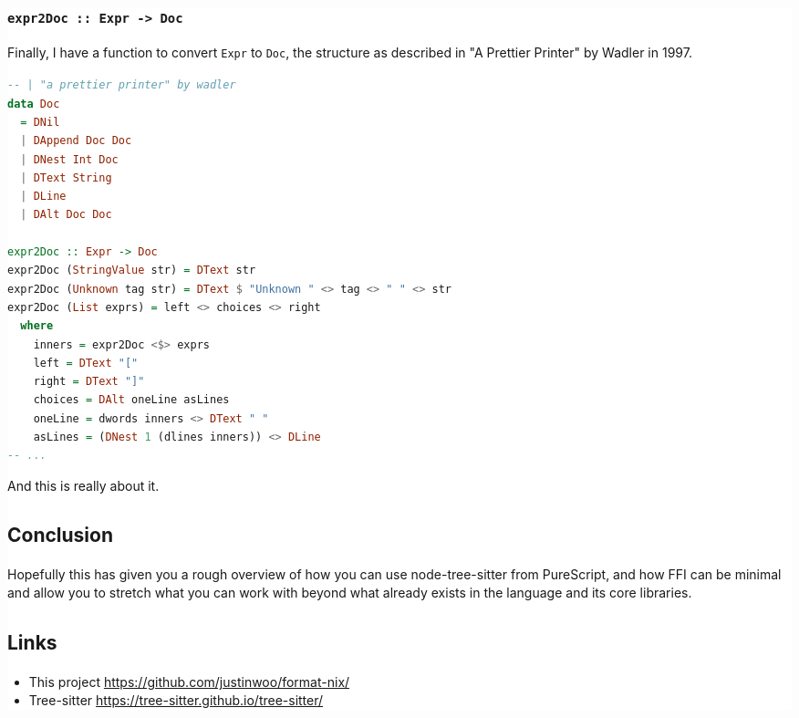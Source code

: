 ### `expr2Doc :: Expr -> Doc`

Finally, I have a function to convert `Expr` to `Doc`, the structure as described in "A Prettier Printer" by Wadler in 1997.

```hs
-- | "a prettier printer" by wadler
data Doc
  = DNil
  | DAppend Doc Doc
  | DNest Int Doc
  | DText String
  | DLine
  | DAlt Doc Doc

expr2Doc :: Expr -> Doc
expr2Doc (StringValue str) = DText str
expr2Doc (Unknown tag str) = DText $ "Unknown " <> tag <> " " <> str
expr2Doc (List exprs) = left <> choices <> right
  where
    inners = expr2Doc <$> exprs
    left = DText "["
    right = DText "]"
    choices = DAlt oneLine asLines
    oneLine = dwords inners <> DText " "
    asLines = (DNest 1 (dlines inners)) <> DLine
-- ...
```

And this is really about it.

## Conclusion

Hopefully this has given you a rough overview of how you can use node-tree-sitter from PureScript, and how FFI can be minimal and allow you to stretch what you can work with beyond what already exists in the language and its core libraries.

## Links

* This project <https://github.com/justinwoo/format-nix/>
* Tree-sitter <https://tree-sitter.github.io/tree-sitter/>
